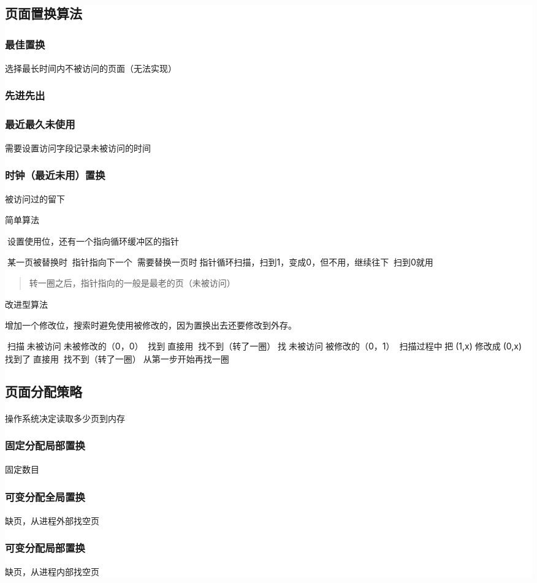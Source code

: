 ## 页面置换算法

### 最佳置换

选择最长时间内不被访问的页面（无法实现）

### 先进先出

### 最近最久未使用

需要设置访问字段记录未被访问的时间

### 时钟（最近未用）置换

被访问过的留下

简单算法

​	设置使用位，还有一个指向循环缓冲区的指针

​	某一页被替换时
​		指针指向下一个
​	需要替换一页时
​		指针循环扫描，扫到1，变成0，但不用，继续往下
​		扫到0就用

>转一圈之后，指针指向的一般是最老的页（未被访问）

改进型算法

​	增加一个修改位，搜索时避免使用被修改的，因为置换出去还要修改到外存。

​	扫描 未被访问 未被修改的（0，0）
​		找到 直接用
​		找不到（转了一圈） 找 未被访问 被修改的（0，1）
​			扫描过程中 把 (1,x) 修改成 (0,x)
​			找到了 直接用
​			找不到（转了一圈） 从第一步开始再找一圈	

## 页面分配策略

操作系统决定读取多少页到内存

### 固定分配局部置换

固定数目

### 可变分配全局置换

缺页，从进程外部找空页

### 可变分配局部置换

缺页，从进程内部找空页
